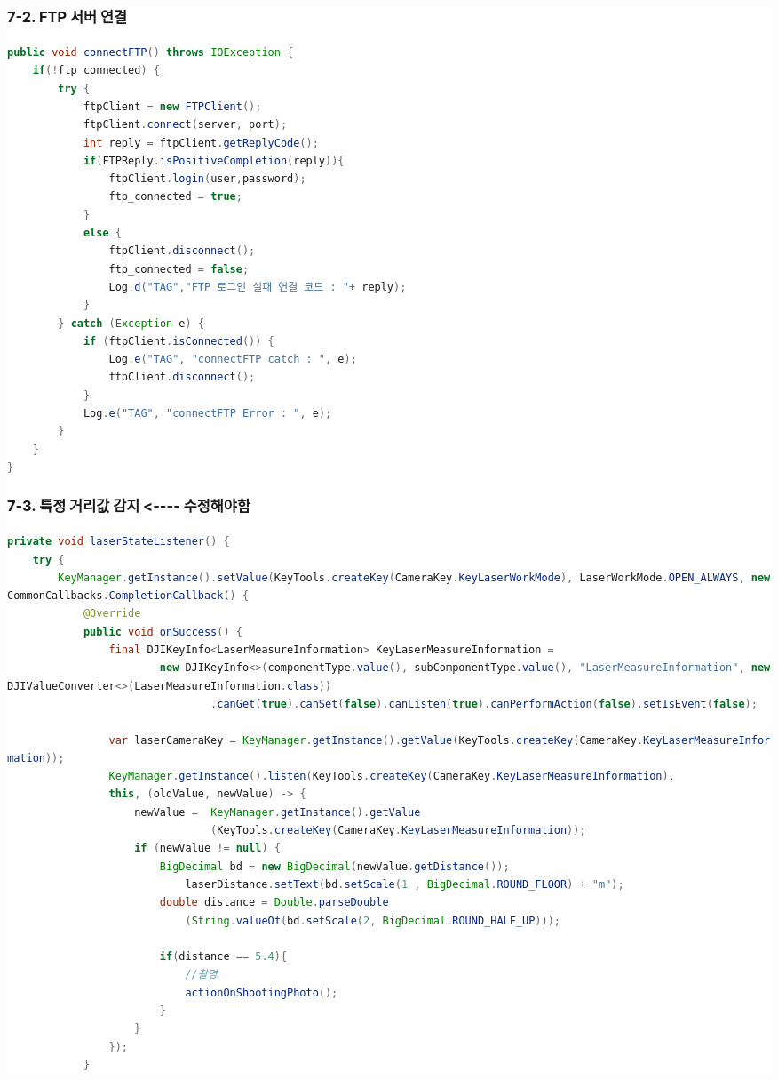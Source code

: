 ### 7-2. FTP 서버 연결 

```java
public void connectFTP() throws IOException {
    if(!ftp_connected) {
        try {
            ftpClient = new FTPClient();
            ftpClient.connect(server, port);
            int reply = ftpClient.getReplyCode();
            if(FTPReply.isPositiveCompletion(reply)){
                ftpClient.login(user,password);
                ftp_connected = true;
            }
            else {
                ftpClient.disconnect();
                ftp_connected = false;
                Log.d("TAG","FTP 로그인 실패 연결 코드 : "+ reply);
            }
        } catch (Exception e) {
            if (ftpClient.isConnected()) {
                Log.e("TAG", "connectFTP catch : ", e);
                ftpClient.disconnect();
            }
            Log.e("TAG", "connectFTP Error : ", e);
        }
    }
}
```

### 7-3. 특정 거리값 감지 <---- 수정해야함

```java
private void laserStateListener() {
    try {
        KeyManager.getInstance().setValue(KeyTools.createKey(CameraKey.KeyLaserWorkMode), LaserWorkMode.OPEN_ALWAYS, new CommonCallbacks.CompletionCallback() {
            @Override
            public void onSuccess() {
                final DJIKeyInfo<LaserMeasureInformation> KeyLaserMeasureInformation =
                        new DJIKeyInfo<>(componentType.value(), subComponentType.value(), "LaserMeasureInformation", new DJIValueConverter<>(LaserMeasureInformation.class))
                                .canGet(true).canSet(false).canListen(true).canPerformAction(false).setIsEvent(false);

                var laserCameraKey = KeyManager.getInstance().getValue(KeyTools.createKey(CameraKey.KeyLaserMeasureInformation));
                KeyManager.getInstance().listen(KeyTools.createKey(CameraKey.KeyLaserMeasureInformation), 
				this, (oldValue, newValue) -> {
                    newValue = 	KeyManager.getInstance().getValue
								(KeyTools.createKey(CameraKey.KeyLaserMeasureInformation));
                    if (newValue != null) {
                        BigDecimal bd = new BigDecimal(newValue.getDistance());
                        	laserDistance.setText(bd.setScale(1 , BigDecimal.ROUND_FLOOR) + "m");
                        double distance = Double.parseDouble
							(String.valueOf(bd.setScale(2, BigDecimal.ROUND_HALF_UP)));

                        if(distance == 5.4){
                            //촬영
                            actionOnShootingPhoto();
                        }
                    }
                });
            }
```